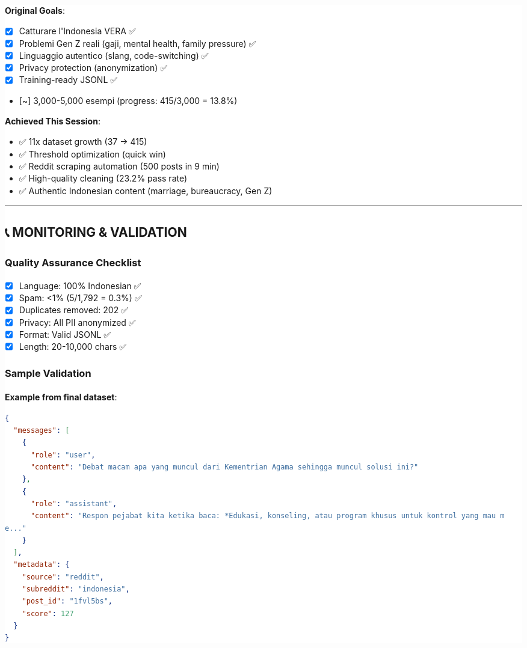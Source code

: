 **Original Goals**:
- [x] Catturare l'Indonesia VERA ✅
- [x] Problemi Gen Z reali (gaji, mental health, family pressure) ✅
- [x] Linguaggio autentico (slang, code-switching) ✅
- [x] Privacy protection (anonymization) ✅
- [x] Training-ready JSONL ✅
- [~] 3,000-5,000 esempi (progress: 415/3,000 = 13.8%)

**Achieved This Session**:
- ✅ 11x dataset growth (37 → 415)
- ✅ Threshold optimization (quick win)
- ✅ Reddit scraping automation (500 posts in 9 min)
- ✅ High-quality cleaning (23.2% pass rate)
- ✅ Authentic Indonesian content (marriage, bureaucracy, Gen Z)

---

## 📞 MONITORING & VALIDATION

### Quality Assurance Checklist

- [x] Language: 100% Indonesian ✅
- [x] Spam: <1% (5/1,792 = 0.3%) ✅
- [x] Duplicates removed: 202 ✅
- [x] Privacy: All PII anonymized ✅
- [x] Format: Valid JSONL ✅
- [x] Length: 20-10,000 chars ✅

### Sample Validation

**Example from final dataset**:
```json
{
  "messages": [
    {
      "role": "user",
      "content": "Debat macam apa yang muncul dari Kementrian Agama sehingga muncul solusi ini?"
    },
    {
      "role": "assistant",
      "content": "Respon pejabat kita ketika baca: *Edukasi, konseling, atau program khusus untuk kontrol yang mau me..."
    }
  ],
  "metadata": {
    "source": "reddit",
    "subreddit": "indonesia",
    "post_id": "1fvl5bs",
    "score": 127
  }
}
```
